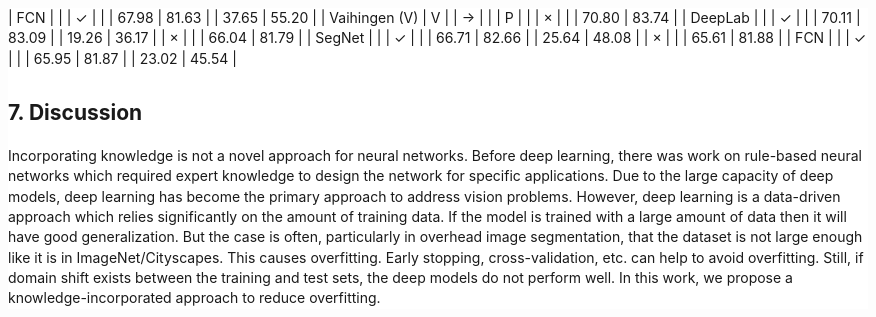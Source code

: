 | FCN           |       |
| ✓             |       |
| 67.98         | 81.63 |
| 37.65         | 55.20 |
| Vaihingen (V) | V     |
| →             |       |
| P             |       |
| ×             |       |
| 70.80         | 83.74 |
| DeepLab       |       |
| ✓             |       |
| 70.11         | 83.09 |
| 19.26         | 36.17 |
| ×             |       |
| 66.04         | 81.79 |
| SegNet        |       |
| ✓             |       |
| 66.71         | 82.66 |
| 25.64         | 48.08 |
| ×             |       |
| 65.61         | 81.88 |
| FCN           |       |
| ✓             |       |
| 65.95         | 81.87 |
| 23.02         | 45.54 |

## 7. Discussion

Incorporating knowledge is not a novel approach for neural networks. Before deep learning, there was work on rule-based neural networks which required expert knowledge to design the network for specific applications. Due to the large capacity of deep models, deep learning has become the primary approach to address vision problems. However, deep learning is a data-driven approach which relies significantly on the amount of training data. If the model is trained with a large amount of data then it will have good generalization. But the case is often, particularly in overhead image segmentation, that the dataset is not large enough like it is in ImageNet/Cityscapes. This causes overfitting. Early stopping, cross-validation, etc. can help to avoid overfitting. Still, if domain shift exists between the training and test sets, the deep models do not perform well. In this work, we propose a knowledge-incorporated approach to reduce overfitting.
